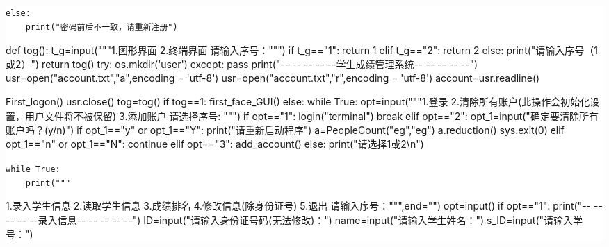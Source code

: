     else:
        print("密码前后不一致，请重新注册")
def tog():
    t_g=input("""1.图形界面
2.终端界面
请输入序号：""")
    if t_g=="1":
        return 1
    elif t_g=="2":
        return 2
    else:
        print("请输入序号（1或2）")
        return tog()
try:
    os.mkdir('user')
except:
    pass
print("-- -- -- -- --学生成绩管理系统-- -- -- -- --")
usr=open("account.txt","a",encoding = 'utf-8')
usr=open("account.txt","r",encoding = 'utf-8')
account=usr.readline()

First_logon()
usr.close()
tog=tog()
if tog==1:
    first_face_GUI()
else:
    while True:
        opt=input("""1.登录
2.清除所有账户(此操作会初始化设置，用户文件将不被保留)
3.添加账户
请选择序号: """)
        if opt=="1":
            login("terminal")
            break
        elif opt=="2":
            opt_1=input("确定要清除所有账户吗？(y/n)")
            if opt_1=="y" or opt_1=="Y":
                print("请重新启动程序")
                a=PeopleCount("eg","eg")
                a.reduction()
                sys.exit(0)
            elif opt_1=="n" or opt_1=="N":
                continue
        elif opt=="3":
            add_account()
        else:
            print("请选择1或2\n")
        
    while True:
        print("""
1.录入学生信息
2.读取学生信息
3.成绩排名
4.修改信息(除身份证号)
5.退出
请输入序号：""",end="")
        opt=input()
        if opt=="1":
            print("-- -- -- -- --录入信息-- -- -- -- --")
            ID=input("请输入身份证号码(无法修改)：")
            name=input("请输入学生姓名：")
            s_ID=input("请输入学号：")